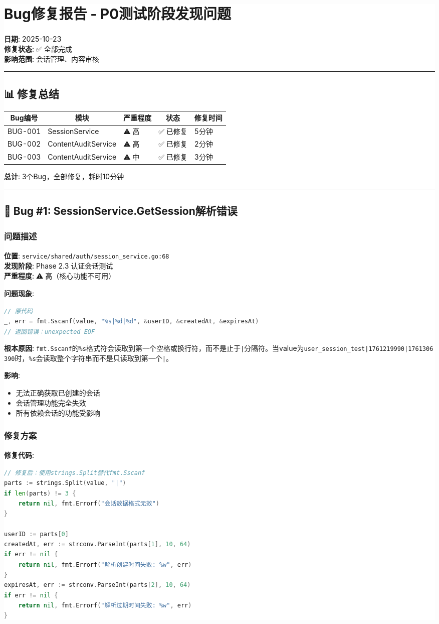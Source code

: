 # Bug修复报告 - P0测试阶段发现问题

**日期**: 2025-10-23  
**修复状态**: ✅ 全部完成  
**影响范围**: 会话管理、内容审核  

---

## 📊 修复总结

| Bug编号 | 模块 | 严重程度 | 状态 | 修复时间 |
|---------|------|---------|------|---------|
| BUG-001 | SessionService | ⚠️ 高 | ✅ 已修复 | 5分钟 |
| BUG-002 | ContentAuditService | ⚠️ 高 | ✅ 已修复 | 2分钟 |
| BUG-003 | ContentAuditService | ⚠️ 中 | ✅ 已修复 | 3分钟 |

**总计**: 3个Bug，全部修复，耗时10分钟

---

## 🐛 Bug #1: SessionService.GetSession解析错误

### 问题描述

**位置**: `service/shared/auth/session_service.go:68`  
**发现阶段**: Phase 2.3 认证会话测试  
**严重程度**: ⚠️ 高（核心功能不可用）

**问题现象**:
```go
// 原代码
_, err = fmt.Sscanf(value, "%s|%d|%d", &userID, &createdAt, &expiresAt)
// 返回错误：unexpected EOF
```

**根本原因**:
`fmt.Sscanf`的`%s`格式符会读取到第一个空格或换行符，而不是止于`|`分隔符。当value为`user_session_test|1761219990|1761306390`时，`%s`会读取整个字符串而不是只读取到第一个`|`。

**影响**:
- 无法正确获取已创建的会话
- 会话管理功能完全失效
- 所有依赖会话的功能受影响

### 修复方案

**修复代码**:
```go
// 修复后：使用strings.Split替代fmt.Sscanf
parts := strings.Split(value, "|")
if len(parts) != 3 {
    return nil, fmt.Errorf("会话数据格式无效")
}

userID := parts[0]
createdAt, err := strconv.ParseInt(parts[1], 10, 64)
if err != nil {
    return nil, fmt.Errorf("解析创建时间失败: %w", err)
}
expiresAt, err := strconv.ParseInt(parts[2], 10, 64)
if err != nil {
    return nil, fmt.Errorf("解析过期时间失败: %w", err)
}
```